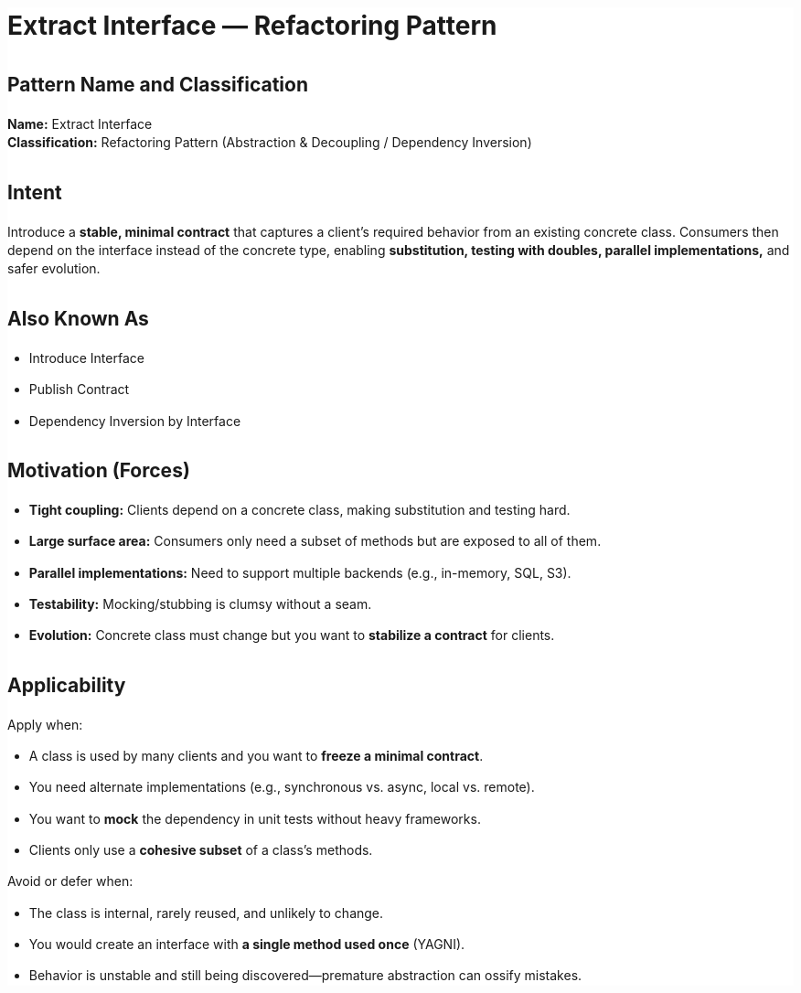 # Extract Interface — Refactoring Pattern

## Pattern Name and Classification

**Name:** Extract Interface  
**Classification:** Refactoring Pattern (Abstraction & Decoupling / Dependency Inversion)

## Intent

Introduce a **stable, minimal contract** that captures a client’s required behavior from an existing concrete class. Consumers then depend on the interface instead of the concrete type, enabling **substitution, testing with doubles, parallel implementations,** and safer evolution.

## Also Known As

-   Introduce Interface
    
-   Publish Contract
    
-   Dependency Inversion by Interface
    

## Motivation (Forces)

-   **Tight coupling:** Clients depend on a concrete class, making substitution and testing hard.
    
-   **Large surface area:** Consumers only need a subset of methods but are exposed to all of them.
    
-   **Parallel implementations:** Need to support multiple backends (e.g., in-memory, SQL, S3).
    
-   **Testability:** Mocking/stubbing is clumsy without a seam.
    
-   **Evolution:** Concrete class must change but you want to **stabilize a contract** for clients.
    

## Applicability

Apply when:

-   A class is used by many clients and you want to **freeze a minimal contract**.
    
-   You need alternate implementations (e.g., synchronous vs. async, local vs. remote).
    
-   You want to **mock** the dependency in unit tests without heavy frameworks.
    
-   Clients only use a **cohesive subset** of a class’s methods.
    

Avoid or defer when:

-   The class is internal, rarely reused, and unlikely to change.
    
-   You would create an interface with **a single method used once** (YAGNI).
    
-   Behavior is unstable and still being discovered—premature abstraction can ossify mistakes.
    
